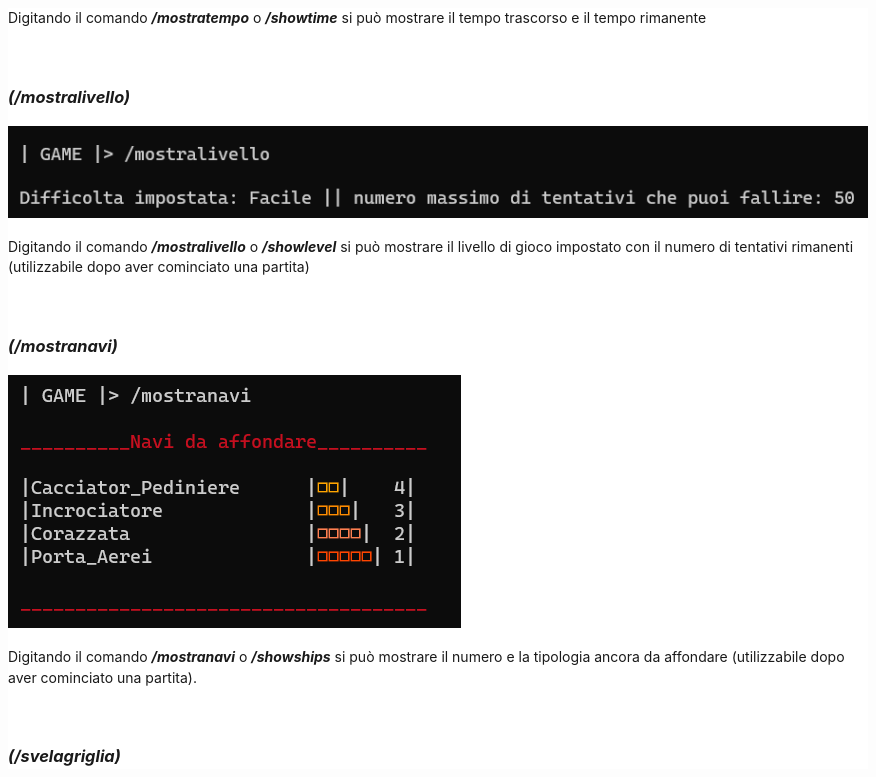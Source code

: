 Digitando il comando ***/mostratempo*** o ***/showtime*** si può mostrare il tempo trascorso e il tempo rimanente

<br/>

### *(/mostralivello)*

![Comando mostralivello](img/comando_mostralivello.png)

Digitando il comando ***/mostralivello*** o ***/showlevel*** si può mostrare il livello di gioco impostato con il numero di tentativi rimanenti (utilizzabile dopo aver cominciato una partita)

<br/>



### *(/mostranavi)*

![Comando Mostranavi](img/comando_mostranavi.png)

Digitando il comando ***/mostranavi*** o ***/showships*** si può mostrare il numero e la tipologia ancora da affondare (utilizzabile dopo aver cominciato una partita).

<br/>


### *(/svelagriglia)*
